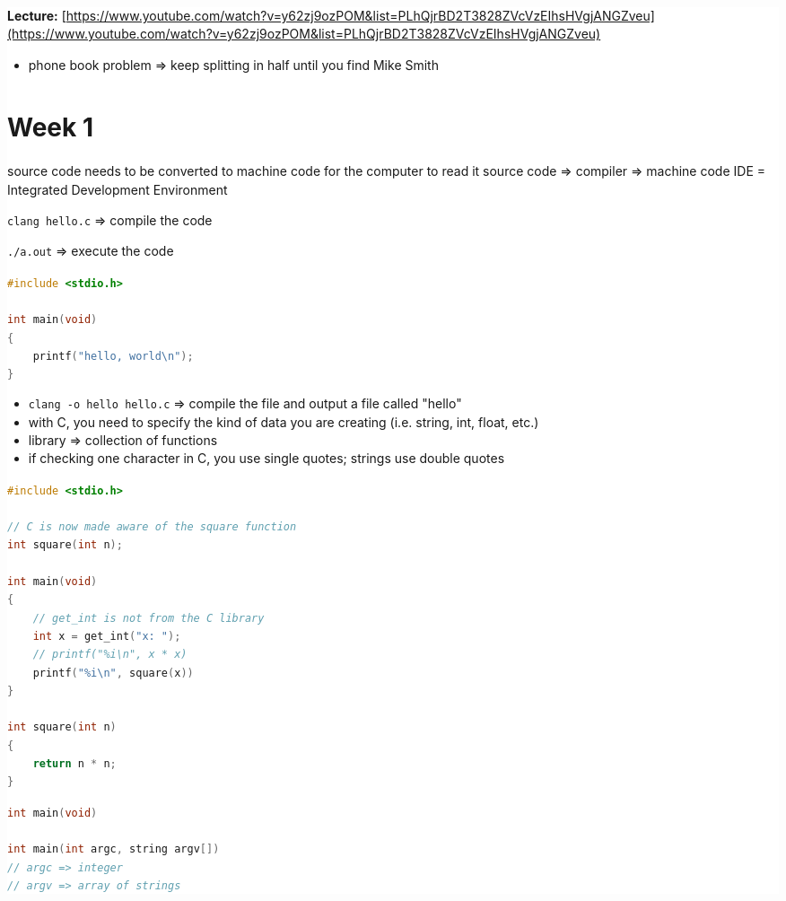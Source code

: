 **Lecture:** [https://www.youtube.com/watch?v=y62zj9ozPOM&list=PLhQjrBD2T3828ZVcVzEIhsHVgjANGZveu](https://www.youtube.com/watch?v=y62zj9ozPOM&list=PLhQjrBD2T3828ZVcVzEIhsHVgjANGZveu)

- phone book problem => keep splitting in half until you find Mike Smith

# Week 1

source code needs to be converted to machine code for the computer to read it
source code => compiler => machine code
IDE = Integrated Development Environment

`clang hello.c` => compile the code

`./a.out` => execute the code

```c
#include <stdio.h>

int main(void) 
{
	printf("hello, world\n");
}
```

- `clang -o hello hello.c` => compile the file and output a file called "hello"
- with C, you need to specify the kind of data you are creating (i.e. string, int, float, etc.)
- library => collection of functions
- if checking one character in C, you use single quotes; strings use double quotes

```c
#include <stdio.h>

// C is now made aware of the square function
int square(int n);

int main(void)
{
	// get_int is not from the C library
	int x = get_int("x: ");
	// printf("%i\n", x * x)
	printf("%i\n", square(x))
}

int square(int n)
{
	return n * n;
}
```

```c
int main(void)

int main(int argc, string argv[])
// argc => integer
// argv => array of strings

```
